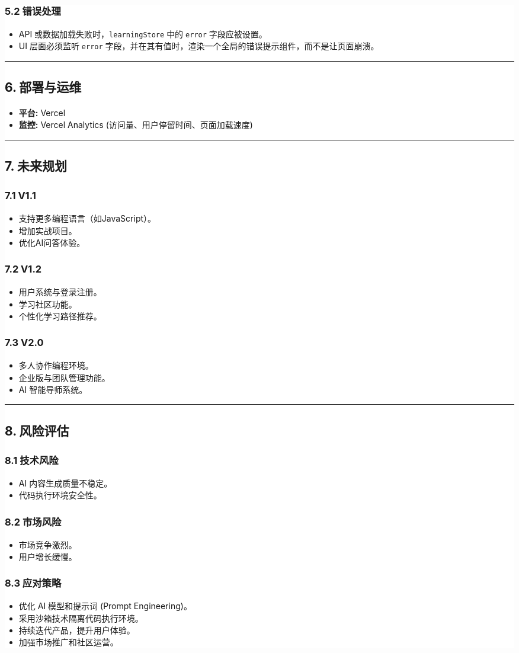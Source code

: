 ### 5.2 错误处理
- API 或数据加载失败时，`learningStore` 中的 `error` 字段应被设置。
- UI 层面必须监听 `error` 字段，并在其有值时，渲染一个全局的错误提示组件，而不是让页面崩溃。

---

## 6. 部署与运维

- **平台:** Vercel
- **监控:** Vercel Analytics (访问量、用户停留时间、页面加载速度)

---

## 7. 未来规划

### 7.1 V1.1
- 支持更多编程语言（如JavaScript）。
- 增加实战项目。
- 优化AI问答体验。

### 7.2 V1.2
- 用户系统与登录注册。
- 学习社区功能。
- 个性化学习路径推荐。

### 7.3 V2.0
- 多人协作编程环境。
- 企业版与团队管理功能。
- AI 智能导师系统。

---

## 8. 风险评估

### 8.1 技术风险
- AI 内容生成质量不稳定。
- 代码执行环境安全性。

### 8.2 市场风险
- 市场竞争激烈。
- 用户增长缓慢。

### 8.3 应对策略
- 优化 AI 模型和提示词 (Prompt Engineering)。
- 采用沙箱技术隔离代码执行环境。
- 持续迭代产品，提升用户体验。
- 加强市场推广和社区运营。
